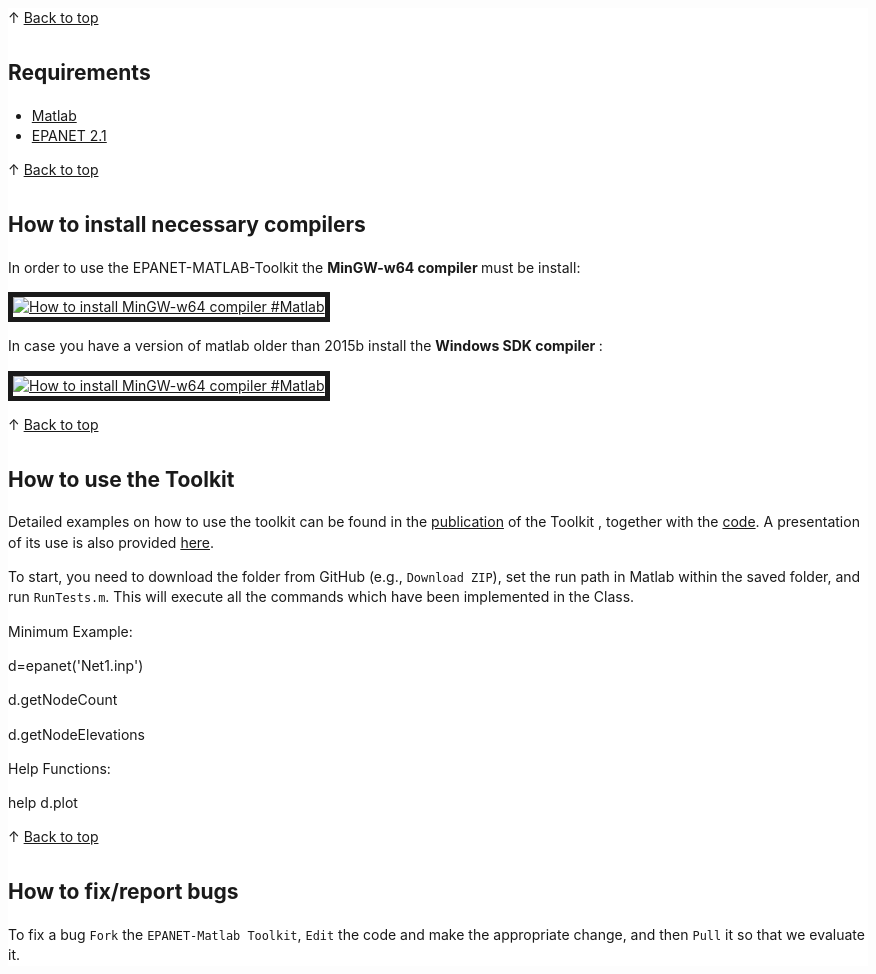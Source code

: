 &uparrow; [Back to top](#table-of-contents)

## Requirements

* [Matlab](http://www.mathworks.com/)
* [EPANET 2.1](https://github.com/OpenWaterAnalytics/epanet) 

&uparrow; [Back to top](#table-of-contents)

## How to install necessary compilers

In order to use the EPANET-MATLAB-Toolkit the <b> MinGW-w64 compiler </b> must be install: <p>
<a href="http://www.youtube.com/watch?feature=player_embedded&v=R_RABL3_6EY
" target="_blank"><img src="http://img.youtube.com/vi/R_RABL3_6EY/0.jpg" 
alt="How to install MinGW-w64 compiler #Matlab" width="240" height="180" border="5" /></a>

In case you have a version of matlab older than 2015b install the <b> Windows SDK compiler </b>: <p>
<a href="http://www.youtube.com/watch?feature=player_embedded&v=hc3OkDypd24
" target="_blank"><img src="http://img.youtube.com/vi/hc3OkDypd24/0.jpg" 
alt="How to install MinGW-w64 compiler #Matlab" width="240" height="180" border="5" /></a>

&uparrow; [Back to top](#table-of-contents)

## How to use the Toolkit

Detailed examples on how to use the toolkit can be found in the [publication](https://zenodo.org/record/831493#.W9B69PZRXIV) of the Toolkit , together with the [code](https://zenodo.org/record/437778). A presentation of its use is also provided [here](https://github.com/KIOS-Research/CCWI2016/blob/master/CCWI2016/Presentation/Eliades_CCWI2016.ppt).

To start, you need to download the folder from GitHub (e.g., `Download ZIP`), set the run path in Matlab within the saved folder, and run `RunTests.m`. This will execute all the commands which have been implemented in the Class.

Minimum Example:

d=epanet('Net1.inp')

d.getNodeCount

d.getNodeElevations

Help Functions:

help d.plot

&uparrow; [Back to top](#table-of-contents)

## How to fix/report bugs

To fix a bug `Fork` the `EPANET-Matlab Toolkit`, `Edit` the code and make the appropriate change, and then `Pull` it so that we evaluate it. 
